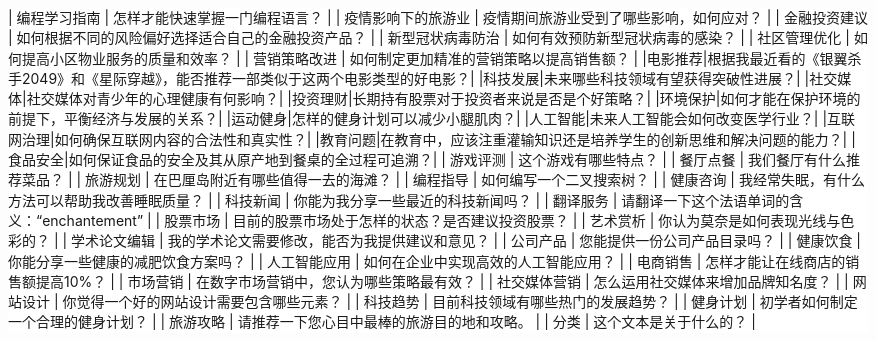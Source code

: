 | 编程学习指南 | 怎样才能快速掌握一门编程语言？ |
| 疫情影响下的旅游业 | 疫情期间旅游业受到了哪些影响，如何应对？ |
| 金融投资建议 | 如何根据不同的风险偏好选择适合自己的金融投资产品？ |
| 新型冠状病毒防治 | 如何有效预防新型冠状病毒的感染？ |
| 社区管理优化 | 如何提高小区物业服务的质量和效率？ |
| 营销策略改进 | 如何制定更加精准的营销策略以提高销售额？ |
|电影推荐|根据我最近看的《银翼杀手2049》和《星际穿越》，能否推荐一部类似于这两个电影类型的好电影？|
|科技发展|未来哪些科技领域有望获得突破性进展？|
|社交媒体|社交媒体对青少年的心理健康有何影响？|
|投资理财|长期持有股票对于投资者来说是否是个好策略？|
|环境保护|如何才能在保护环境的前提下，平衡经济与发展的关系？|
|运动健身|怎样的健身计划可以减少小腿肌肉？|
|人工智能|未来人工智能会如何改变医学行业？|
|互联网治理|如何确保互联网内容的合法性和真实性？|
|教育问题|在教育中，应该注重灌输知识还是培养学生的创新思维和解决问题的能力？|
|食品安全|如何保证食品的安全及其从原产地到餐桌的全过程可追溯？|
| 游戏评测                        | 这个游戏有哪些特点？                                                                                                                                                                                                     |
| 餐厅点餐                        | 我们餐厅有什么推荐菜品？                                                                                                                                                                                                 |
| 旅游规划                        | 在巴厘岛附近有哪些值得一去的海滩？                                                                                                                                                                                     |
| 编程指导                        | 如何编写一个二叉搜索树？                                                                                                                                                                                                 |
| 健康咨询                        | 我经常失眠，有什么方法可以帮助我改善睡眠质量？                                                                                                                                                                         |
| 科技新闻                        | 你能为我分享一些最近的科技新闻吗？                                                                                                                                                                                     |
| 翻译服务                        | 请翻译一下这个法语单词的含义：“enchantement”                                                                                                                                                                           |
| 股票市场                        | 目前的股票市场处于怎样的状态？是否建议投资股票？                                                                                                                                                                     |
| 艺术赏析                        | 你认为莫奈是如何表现光线与色彩的？                                                                                                                                                                                     |
| 学术论文编辑                    | 我的学术论文需要修改，能否为我提供建议和意见？                                                                                                                                                                         |
| 公司产品 | 您能提供一份公司产品目录吗？ |
| 健康饮食 | 你能分享一些健康的减肥饮食方案吗？ |
| 人工智能应用 | 如何在企业中实现高效的人工智能应用？ |
| 电商销售 | 怎样才能让在线商店的销售额提高10%？ |
| 市场营销 | 在数字市场营销中，您认为哪些策略最有效？ |
| 社交媒体营销 | 怎么运用社交媒体来增加品牌知名度？ |
| 网站设计 | 你觉得一个好的网站设计需要包含哪些元素？ |
| 科技趋势 | 目前科技领域有哪些热门的发展趋势？ |
| 健身计划 | 初学者如何制定一个合理的健身计划？ |
| 旅游攻略 | 请推荐一下您心目中最棒的旅游目的地和攻略。 |
| 分类 | 这个文本是关于什么的？ |